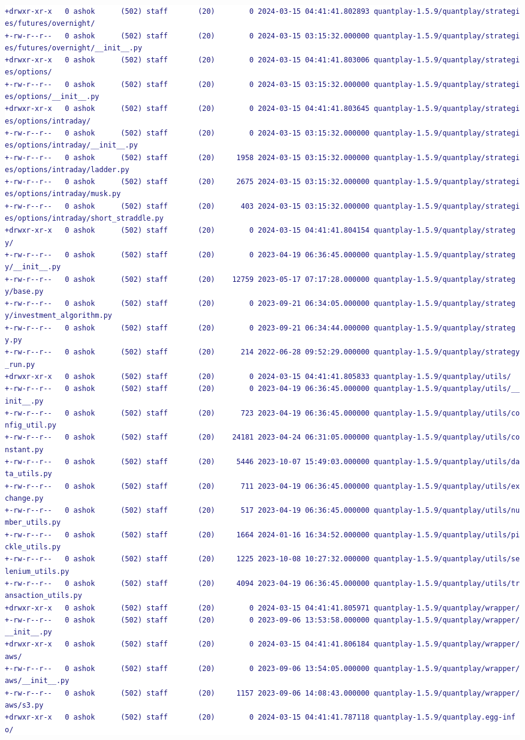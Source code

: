 ```diff
+drwxr-xr-x   0 ashok      (502) staff       (20)        0 2024-03-15 04:41:41.802893 quantplay-1.5.9/quantplay/strategies/futures/overnight/
+-rw-r--r--   0 ashok      (502) staff       (20)        0 2024-03-15 03:15:32.000000 quantplay-1.5.9/quantplay/strategies/futures/overnight/__init__.py
+drwxr-xr-x   0 ashok      (502) staff       (20)        0 2024-03-15 04:41:41.803006 quantplay-1.5.9/quantplay/strategies/options/
+-rw-r--r--   0 ashok      (502) staff       (20)        0 2024-03-15 03:15:32.000000 quantplay-1.5.9/quantplay/strategies/options/__init__.py
+drwxr-xr-x   0 ashok      (502) staff       (20)        0 2024-03-15 04:41:41.803645 quantplay-1.5.9/quantplay/strategies/options/intraday/
+-rw-r--r--   0 ashok      (502) staff       (20)        0 2024-03-15 03:15:32.000000 quantplay-1.5.9/quantplay/strategies/options/intraday/__init__.py
+-rw-r--r--   0 ashok      (502) staff       (20)     1958 2024-03-15 03:15:32.000000 quantplay-1.5.9/quantplay/strategies/options/intraday/ladder.py
+-rw-r--r--   0 ashok      (502) staff       (20)     2675 2024-03-15 03:15:32.000000 quantplay-1.5.9/quantplay/strategies/options/intraday/musk.py
+-rw-r--r--   0 ashok      (502) staff       (20)      403 2024-03-15 03:15:32.000000 quantplay-1.5.9/quantplay/strategies/options/intraday/short_straddle.py
+drwxr-xr-x   0 ashok      (502) staff       (20)        0 2024-03-15 04:41:41.804154 quantplay-1.5.9/quantplay/strategy/
+-rw-r--r--   0 ashok      (502) staff       (20)        0 2023-04-19 06:36:45.000000 quantplay-1.5.9/quantplay/strategy/__init__.py
+-rw-r--r--   0 ashok      (502) staff       (20)    12759 2023-05-17 07:17:28.000000 quantplay-1.5.9/quantplay/strategy/base.py
+-rw-r--r--   0 ashok      (502) staff       (20)        0 2023-09-21 06:34:05.000000 quantplay-1.5.9/quantplay/strategy/investment_algorithm.py
+-rw-r--r--   0 ashok      (502) staff       (20)        0 2023-09-21 06:34:44.000000 quantplay-1.5.9/quantplay/strategy.py
+-rw-r--r--   0 ashok      (502) staff       (20)      214 2022-06-28 09:52:29.000000 quantplay-1.5.9/quantplay/strategy_run.py
+drwxr-xr-x   0 ashok      (502) staff       (20)        0 2024-03-15 04:41:41.805833 quantplay-1.5.9/quantplay/utils/
+-rw-r--r--   0 ashok      (502) staff       (20)        0 2023-04-19 06:36:45.000000 quantplay-1.5.9/quantplay/utils/__init__.py
+-rw-r--r--   0 ashok      (502) staff       (20)      723 2023-04-19 06:36:45.000000 quantplay-1.5.9/quantplay/utils/config_util.py
+-rw-r--r--   0 ashok      (502) staff       (20)    24181 2023-04-24 06:31:05.000000 quantplay-1.5.9/quantplay/utils/constant.py
+-rw-r--r--   0 ashok      (502) staff       (20)     5446 2023-10-07 15:49:03.000000 quantplay-1.5.9/quantplay/utils/data_utils.py
+-rw-r--r--   0 ashok      (502) staff       (20)      711 2023-04-19 06:36:45.000000 quantplay-1.5.9/quantplay/utils/exchange.py
+-rw-r--r--   0 ashok      (502) staff       (20)      517 2023-04-19 06:36:45.000000 quantplay-1.5.9/quantplay/utils/number_utils.py
+-rw-r--r--   0 ashok      (502) staff       (20)     1664 2024-01-16 16:34:52.000000 quantplay-1.5.9/quantplay/utils/pickle_utils.py
+-rw-r--r--   0 ashok      (502) staff       (20)     1225 2023-10-08 10:27:32.000000 quantplay-1.5.9/quantplay/utils/selenium_utils.py
+-rw-r--r--   0 ashok      (502) staff       (20)     4094 2023-04-19 06:36:45.000000 quantplay-1.5.9/quantplay/utils/transaction_utils.py
+drwxr-xr-x   0 ashok      (502) staff       (20)        0 2024-03-15 04:41:41.805971 quantplay-1.5.9/quantplay/wrapper/
+-rw-r--r--   0 ashok      (502) staff       (20)        0 2023-09-06 13:53:58.000000 quantplay-1.5.9/quantplay/wrapper/__init__.py
+drwxr-xr-x   0 ashok      (502) staff       (20)        0 2024-03-15 04:41:41.806184 quantplay-1.5.9/quantplay/wrapper/aws/
+-rw-r--r--   0 ashok      (502) staff       (20)        0 2023-09-06 13:54:05.000000 quantplay-1.5.9/quantplay/wrapper/aws/__init__.py
+-rw-r--r--   0 ashok      (502) staff       (20)     1157 2023-09-06 14:08:43.000000 quantplay-1.5.9/quantplay/wrapper/aws/s3.py
+drwxr-xr-x   0 ashok      (502) staff       (20)        0 2024-03-15 04:41:41.787118 quantplay-1.5.9/quantplay.egg-info/
```